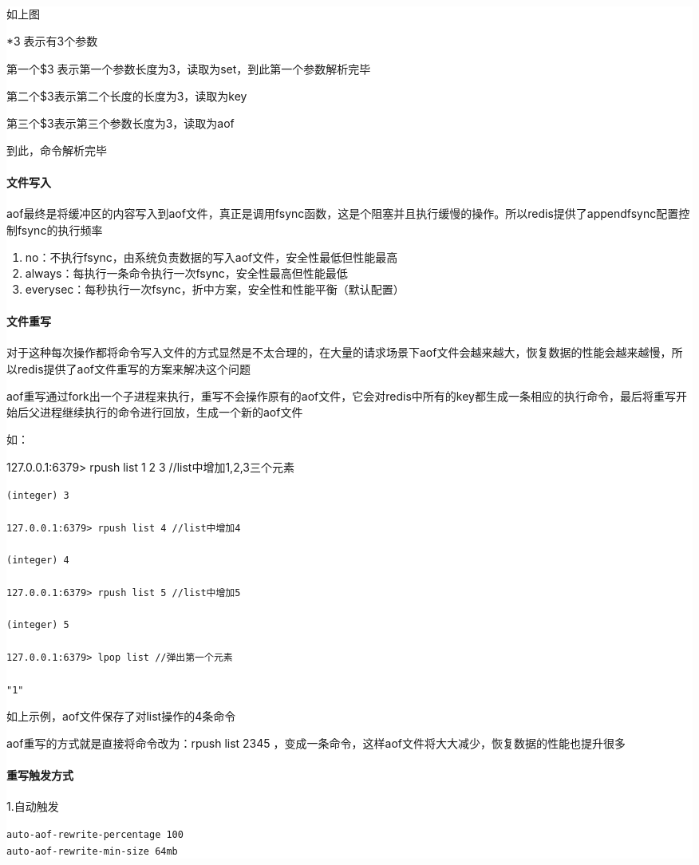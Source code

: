 如上图

*3 表示有3个参数

第一个$3 表示第一个参数长度为3，读取为set，到此第一个参数解析完毕

第二个$3表示第二个长度的长度为3，读取为key

第三个$3表示第三个参数长度为3，读取为aof

到此，命令解析完毕



#### 文件写入

aof最终是将缓冲区的内容写入到aof文件，真正是调用fsync函数，这是个阻塞并且执行缓慢的操作。所以redis提供了appendfsync配置控制fsync的执行频率

1. no：不执行fsync，由系统负责数据的写入aof文件，安全性最低但性能最高
2. always：每执行一条命令执行一次fsync，安全性最高但性能最低
3. everysec：每秒执行一次fsync，折中方案，安全性和性能平衡（默认配置）



#### 文件重写

对于这种每次操作都将命令写入文件的方式显然是不太合理的，在大量的请求场景下aof文件会越来越大，恢复数据的性能会越来越慢，所以redis提供了aof文件重写的方案来解决这个问题

aof重写通过fork出一个子进程来执行，重写不会操作原有的aof文件，它会对redis中所有的key都生成一条相应的执行命令，最后将重写开始后父进程继续执行的命令进行回放，生成一个新的aof文件

如：

127.0.0.1:6379> rpush list 1 2 3 //list中增加1,2,3三个元素 

```
(integer) 3 

127.0.0.1:6379> rpush list 4 //list中增加4 

(integer) 4 

127.0.0.1:6379> rpush list 5 //list中增加5 

(integer) 5 

127.0.0.1:6379> lpop list //弹出第一个元素 

"1"
```

如上示例，aof文件保存了对list操作的4条命令

aof重写的方式就是直接将命令改为：rpush list 2345 ，变成一条命令，这样aof文件将大大减少，恢复数据的性能也提升很多



#### 重写触发方式

1.自动触发

```
auto-aof-rewrite-percentage 100 
auto-aof-rewrite-min-size 64mb 
```
